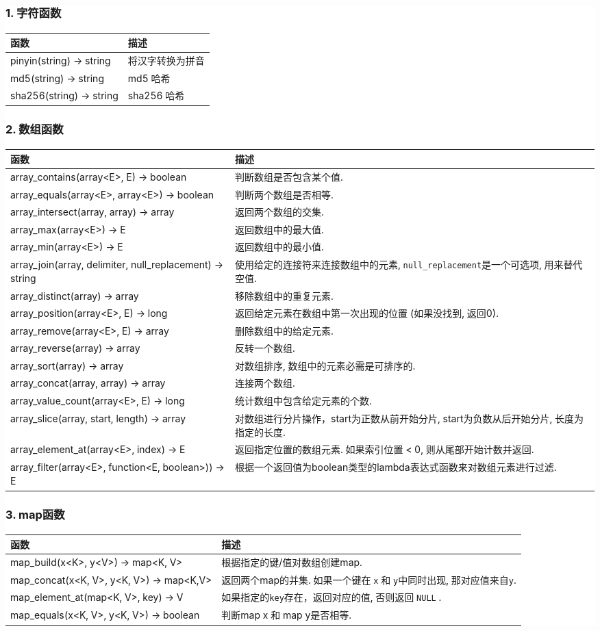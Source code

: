 ### 1. 字符函数

| 函数| 描述 |
|:--|:--|
|pinyin(string) -> string | 将汉字转换为拼音|
|md5(string) -> string | md5 哈希|
|sha256(string) -> string |sha256 哈希|

### 2. 数组函数

| 函数| 描述 |
|:--|:--|
|array_contains(array&lt;E&gt;, E) -> boolean | 判断数组是否包含某个值.|
|array_equals(array&lt;E&gt;, array&lt;E&gt;) -> boolean | 判断两个数组是否相等.|
|array_intersect(array, array) -> array | 返回两个数组的交集.|
|array_max(array&lt;E&gt;) -> E | 返回数组中的最大值.|
|array_min(array&lt;E&gt;) -> E | 返回数组中的最小值.|
|array_join(array, delimiter, null_replacement) -> string | 使用给定的连接符来连接数组中的元素, `null_replacement`是一个可选项, 用来替代空值.|
|array_distinct(array) -> array | 移除数组中的重复元素.|
|array_position(array&lt;E&gt;, E) -> long | 返回给定元素在数组中第一次出现的位置 (如果没找到, 返回0).|
|array_remove(array&lt;E&gt;, E) -> array | 删除数组中的给定元素.|
|array_reverse(array) -> array | 反转一个数组.|
|array_sort(array) -> array | 对数组排序, 数组中的元素必需是可排序的.|
|array_concat(array, array) -> array | 连接两个数组.|
|array_value_count(array&lt;E&gt;, E) -> long | 统计数组中包含给定元素的个数.|
|array_slice(array, start, length) -> array | 对数组进行分片操作，start为正数从前开始分片, start为负数从后开始分片, 长度为指定的长度.|
|array_element_at(array&lt;E&gt;, index) -> E | 返回指定位置的数组元素. 如果索引位置 < 0, 则从尾部开始计数并返回.|
|array_filter(array&lt;E&gt;, function<E, boolean>)) -> E | 根据一个返回值为boolean类型的lambda表达式函数来对数组元素进行过滤.|

### 3. map函数
| 函数| 描述 |
|:--|:--|
|map_build(x&lt;K&gt;, y&lt;V&gt;) -> map&lt;K, V&gt;| 根据指定的键/值对数组创建map.|
|map_concat(x&lt;K, V&gt;, y&lt;K, V&gt;) -> map&lt;K,V&gt; | 返回两个map的并集. 如果一个键在 `x` 和 `y`中同时出现, 那对应值来自`y`.| 
|map_element_at(map&lt;K, V&gt;, key) -> V | 如果指定的`key`存在，返回对应的值, 否则返回 `NULL` .|
|map_equals(x&lt;K, V&gt;, y&lt;K, V&gt;) -> boolean |  判断map x 和 map y是否相等.|
